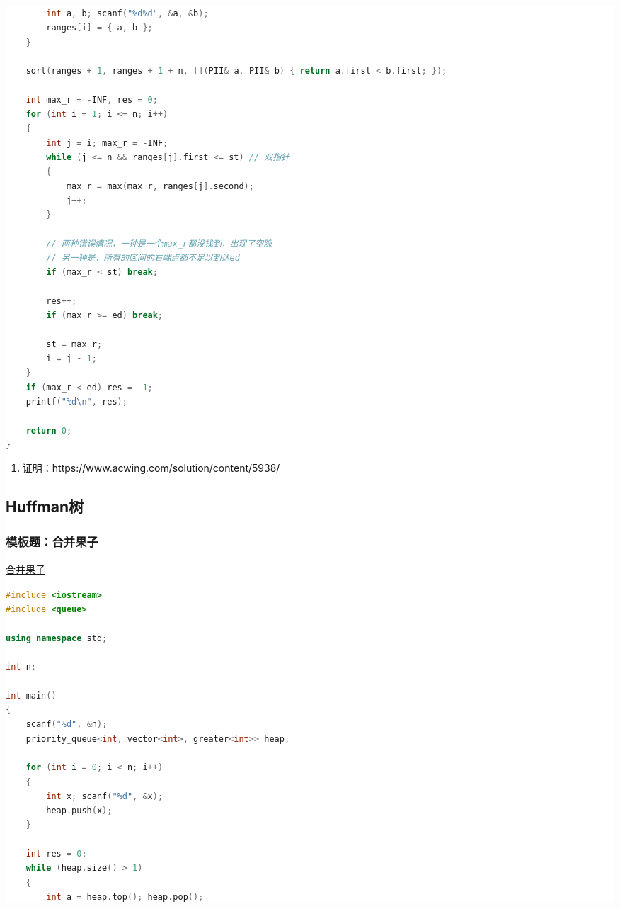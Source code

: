 ```c++
		int a, b; scanf("%d%d", &a, &b);
		ranges[i] = { a, b };
	}

	sort(ranges + 1, ranges + 1 + n, [](PII& a, PII& b) { return a.first < b.first; });

	int max_r = -INF, res = 0;
	for (int i = 1; i <= n; i++)
	{
		int j = i; max_r = -INF;
		while (j <= n && ranges[j].first <= st) // 双指针
		{
			max_r = max(max_r, ranges[j].second);
			j++;
		}

		// 两种错误情况，一种是一个max_r都没找到，出现了空隙
		// 另一种是，所有的区间的右端点都不足以到达ed
		if (max_r < st) break;

		res++;
		if (max_r >= ed) break;

		st = max_r;
		i = j - 1;
	}
	if (max_r < ed) res = -1;
	printf("%d\n", res);

	return 0;
}
```

1. 证明：https://www.acwing.com/solution/content/5938/

## Huffman树

### 模板题：合并果子

[合并果子](https://www.acwing.com/problem/content/150/)

```c++
#include <iostream>
#include <queue>

using namespace std;

int n;

int main()
{
    scanf("%d", &n);
    priority_queue<int, vector<int>, greater<int>> heap;

    for (int i = 0; i < n; i++)
    {
        int x; scanf("%d", &x);
        heap.push(x);
    }
    
    int res = 0;
    while (heap.size() > 1)
    {
        int a = heap.top(); heap.pop();
```